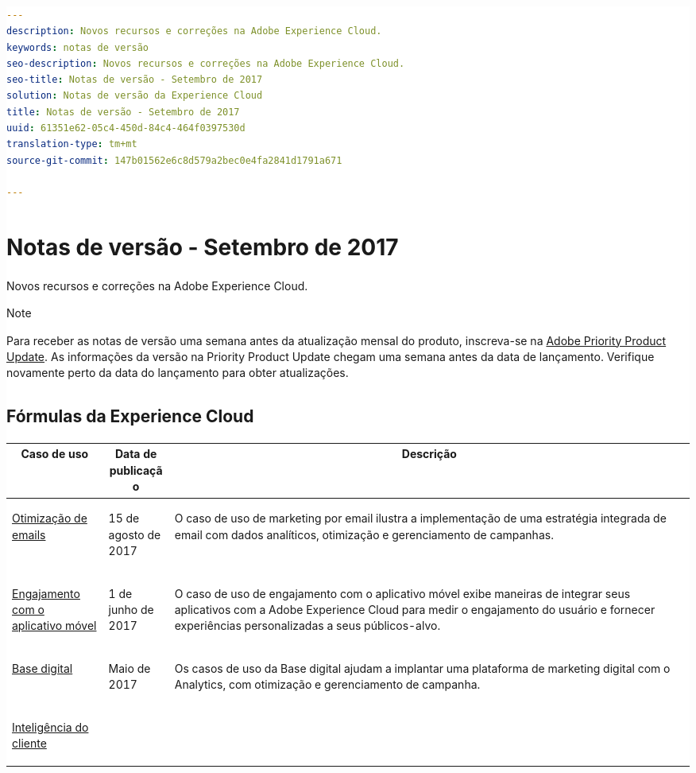 ```yaml
---
description: Novos recursos e correções na Adobe Experience Cloud.
keywords: notas de versão
seo-description: Novos recursos e correções na Adobe Experience Cloud.
seo-title: Notas de versão - Setembro de 2017
solution: Notas de versão da Experience Cloud
title: Notas de versão - Setembro de 2017
uuid: 61351e62-05c4-450d-84c4-464f0397530d
translation-type: tm+mt
source-git-commit: 147b01562e6c8d579a2bec0e4fa2841d1791a671

---
```



# Notas de versão - Setembro de 2017

Novos recursos e correções na Adobe Experience Cloud.

>[!NOTE]
>
>Para receber as notas de versão uma semana antes da atualização mensal do produto, inscreva-se na [Adobe Priority Product Update](https://www.adobe.com/subscription/priority-product-update.html). As informações da versão na Priority Product Update chegam uma semana antes da data de lançamento. Verifique novamente perto da data do lançamento para obter atualizações.

## Fórmulas da Experience Cloud

<table id="table_558E0B0AECB84969825705EC62FA1BB2"> 
 <thead> 
  <tr> 
   <th colname="col1" class="entry"> Caso de uso </th> 
   <th colname="col02" class="entry"> Data de publicação </th> 
   <th colname="col2" class="entry"> Descrição </th> 
  </tr> 
 </thead>
 <tbody> 
  <tr> 
   <td colname="col1"> <p> <a href="https://helpx.adobe.com/marketing-cloud/how-to/use-cases.html" format="html" scope="external"> Otimização de emails </a> </p> </td> 
   <td colname="col02"> <p>15 de agosto de 2017 </p> </td> 
   <td colname="col2"> <p>O caso de uso de marketing por email ilustra a implementação de uma estratégia integrada de email com dados analíticos, otimização e gerenciamento de campanhas. </p> </td> 
  </tr> 
  <tr> 
   <td colname="col1"> <p> <a href="https://helpx.adobe.com/marketing-cloud/how-to/use-cases.html" format="html" scope="external"> Engajamento com o aplicativo móvel </a> </p> </td> 
   <td colname="col02"> <p>1 de junho de 2017 </p> </td> 
   <td colname="col2"> <p> O caso de uso de engajamento com o aplicativo móvel exibe maneiras de integrar seus aplicativos com a Adobe Experience Cloud para medir o engajamento do usuário e fornecer experiências personalizadas a seus públicos-alvo. </p> </td> 
  </tr> 
  <tr> 
   <td colname="col1"> <p> <a href="https://helpx.adobe.com/marketing-cloud/how-to/use-cases.html" format="html" scope="external"> Base digital </a> </p> </td> 
   <td colname="col02"> <p>Maio de 2017 </p> </td> 
   <td colname="col2"> <p> Os casos de uso da Base digital ajudam a implantar uma plataforma de marketing digital com o Analytics, com otimização e gerenciamento de campanha. </p> </td> 
  </tr> 
  <tr> 
   <td colname="col1"> <p> <a href="https://helpx.adobe.com/marketing-cloud/how-to/use-cases.html" format="html" scope="external"> Inteligência do cliente </a> </p> </td> 